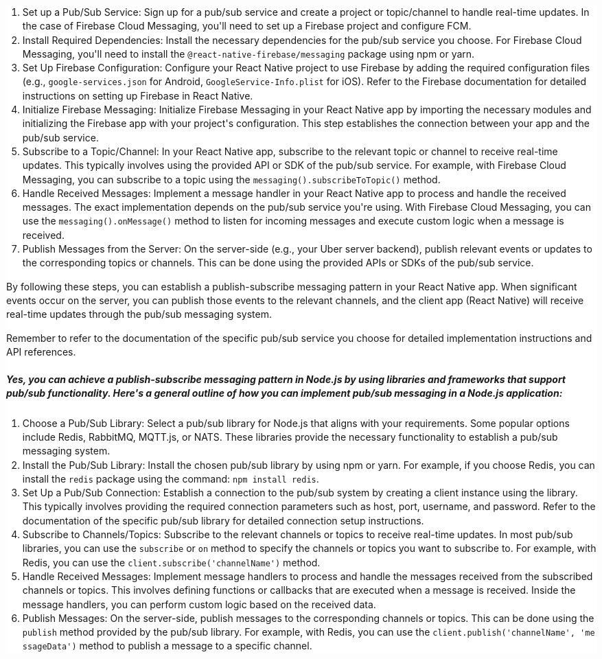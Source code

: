 1. Set up a Pub/Sub Service: Sign up for a pub/sub service and create a project or topic/channel to handle real-time updates. In the case of Firebase Cloud Messaging, you'll need to set up a Firebase project and configure FCM.
2. Install Required Dependencies: Install the necessary dependencies for the pub/sub service you choose. For Firebase Cloud Messaging, you'll need to install the `@react-native-firebase/messaging` package using npm or yarn.
3. Set Up Firebase Configuration: Configure your React Native project to use Firebase by adding the required configuration files (e.g., `google-services.json` for Android, `GoogleService-Info.plist` for iOS). Refer to the Firebase documentation for detailed instructions on setting up Firebase in React Native.
4. Initialize Firebase Messaging: Initialize Firebase Messaging in your React Native app by importing the necessary modules and initializing the Firebase app with your project's configuration. This step establishes the connection between your app and the pub/sub service.
5. Subscribe to a Topic/Channel: In your React Native app, subscribe to the relevant topic or channel to receive real-time updates. This typically involves using the provided API or SDK of the pub/sub service. For example, with Firebase Cloud Messaging, you can subscribe to a topic using the `messaging().subscribeToTopic()` method.
6. Handle Received Messages: Implement a message handler in your React Native app to process and handle the received messages. The exact implementation depends on the pub/sub service you're using. With Firebase Cloud Messaging, you can use the `messaging().onMessage()` method to listen for incoming messages and execute custom logic when a message is received.
7. Publish Messages from the Server: On the server-side (e.g., your Uber server backend), publish relevant events or updates to the corresponding topics or channels. This can be done using the provided APIs or SDKs of the pub/sub service.

By following these steps, you can establish a publish-subscribe messaging pattern in your React Native app. When significant events occur on the server, you can publish those events to the relevant channels, and the client app (React Native) will receive real-time updates through the pub/sub messaging system.

Remember to refer to the documentation of the specific pub/sub service you choose for detailed implementation instructions and API references.

##### Yes, you can achieve a publish-subscribe messaging pattern in Node.js by using libraries and frameworks that support pub/sub functionality. Here's a general outline of how you can implement pub/sub messaging in a Node.js application:

1. Choose a Pub/Sub Library: Select a pub/sub library for Node.js that aligns with your requirements. Some popular options include Redis, RabbitMQ, MQTT.js, or NATS. These libraries provide the necessary functionality to establish a pub/sub messaging system.
2. Install the Pub/Sub Library: Install the chosen pub/sub library by using npm or yarn. For example, if you choose Redis, you can install the `redis` package using the command: `npm install redis`.
3. Set Up a Pub/Sub Connection: Establish a connection to the pub/sub system by creating a client instance using the library. This typically involves providing the required connection parameters such as host, port, username, and password. Refer to the documentation of the specific pub/sub library for detailed connection setup instructions.
4. Subscribe to Channels/Topics: Subscribe to the relevant channels or topics to receive real-time updates. In most pub/sub libraries, you can use the `subscribe` or `on` method to specify the channels or topics you want to subscribe to. For example, with Redis, you can use the `client.subscribe('channelName')` method.
5. Handle Received Messages: Implement message handlers to process and handle the messages received from the subscribed channels or topics. This involves defining functions or callbacks that are executed when a message is received. Inside the message handlers, you can perform custom logic based on the received data.
6. Publish Messages: On the server-side, publish messages to the corresponding channels or topics. This can be done using the `publish` method provided by the pub/sub library. For example, with Redis, you can use the `client.publish('channelName', 'messageData')` method to publish a message to a specific channel.
